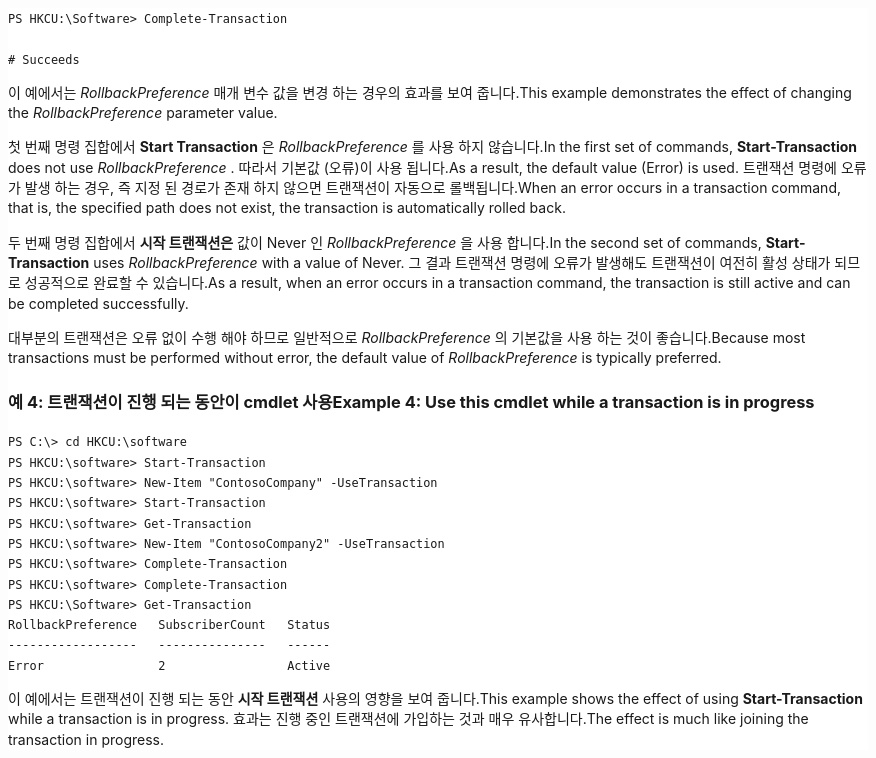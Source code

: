 ```
PS HKCU:\Software> Complete-Transaction

# Succeeds
```

<span data-ttu-id="29ac1-132">이 예에서는 *RollbackPreference* 매개 변수 값을 변경 하는 경우의 효과를 보여 줍니다.</span><span class="sxs-lookup"><span data-stu-id="29ac1-132">This example demonstrates the effect of changing the *RollbackPreference* parameter value.</span></span>

<span data-ttu-id="29ac1-133">첫 번째 명령 집합에서 **Start Transaction** 은 *RollbackPreference* 를 사용 하지 않습니다.</span><span class="sxs-lookup"><span data-stu-id="29ac1-133">In the first set of commands, **Start-Transaction** does not use *RollbackPreference* .</span></span>
<span data-ttu-id="29ac1-134">따라서 기본값 (오류)이 사용 됩니다.</span><span class="sxs-lookup"><span data-stu-id="29ac1-134">As a result, the default value (Error) is used.</span></span>
<span data-ttu-id="29ac1-135">트랜잭션 명령에 오류가 발생 하는 경우, 즉 지정 된 경로가 존재 하지 않으면 트랜잭션이 자동으로 롤백됩니다.</span><span class="sxs-lookup"><span data-stu-id="29ac1-135">When an error occurs in a transaction command, that is, the specified path does not exist, the transaction is automatically rolled back.</span></span>

<span data-ttu-id="29ac1-136">두 번째 명령 집합에서 **시작 트랜잭션은** 값이 Never 인 *RollbackPreference* 을 사용 합니다.</span><span class="sxs-lookup"><span data-stu-id="29ac1-136">In the second set of commands, **Start-Transaction** uses *RollbackPreference* with a value of Never.</span></span>
<span data-ttu-id="29ac1-137">그 결과 트랜잭션 명령에 오류가 발생해도 트랜잭션이 여전히 활성 상태가 되므로 성공적으로 완료할 수 있습니다.</span><span class="sxs-lookup"><span data-stu-id="29ac1-137">As a result, when an error occurs in a transaction command, the transaction is still active and can be completed successfully.</span></span>

<span data-ttu-id="29ac1-138">대부분의 트랜잭션은 오류 없이 수행 해야 하므로 일반적으로 *RollbackPreference* 의 기본값을 사용 하는 것이 좋습니다.</span><span class="sxs-lookup"><span data-stu-id="29ac1-138">Because most transactions must be performed without error, the default value of *RollbackPreference* is typically preferred.</span></span>

### <span data-ttu-id="29ac1-139">예 4: 트랜잭션이 진행 되는 동안이 cmdlet 사용</span><span class="sxs-lookup"><span data-stu-id="29ac1-139">Example 4: Use this cmdlet while a transaction is in progress</span></span>

```
PS C:\> cd HKCU:\software
PS HKCU:\software> Start-Transaction
PS HKCU:\software> New-Item "ContosoCompany" -UseTransaction
PS HKCU:\software> Start-Transaction
PS HKCU:\software> Get-Transaction
PS HKCU:\software> New-Item "ContosoCompany2" -UseTransaction
PS HKCU:\software> Complete-Transaction
PS HKCU:\software> Complete-Transaction
PS HKCU:\Software> Get-Transaction
RollbackPreference   SubscriberCount   Status
------------------   ---------------   ------
Error                2                 Active
```

<span data-ttu-id="29ac1-140">이 예에서는 트랜잭션이 진행 되는 동안 **시작 트랜잭션** 사용의 영향을 보여 줍니다.</span><span class="sxs-lookup"><span data-stu-id="29ac1-140">This example shows the effect of using **Start-Transaction** while a transaction is in progress.</span></span>
<span data-ttu-id="29ac1-141">효과는 진행 중인 트랜잭션에 가입하는 것과 매우 유사합니다.</span><span class="sxs-lookup"><span data-stu-id="29ac1-141">The effect is much like joining the transaction in progress.</span></span>
